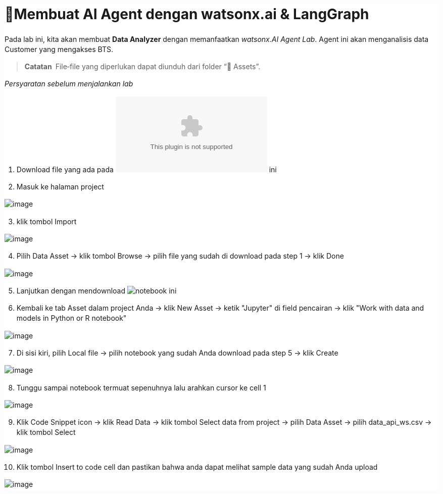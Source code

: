 # 🤖Membuat AI Agent dengan **watsonx.ai** & **LangGraph**

Pada lab ini, kita akan membuat **Data Analyzer** dengan memanfaatkan *watsonx.AI Agent Lab*. Agent ini akan menganalisis data Customer yang mengakses BTS.

> **Catatan** File‐file yang diperlukan dapat diunduh dari folder “📂 Assets”.

<i>Persyaratan sebelum menjalankan lab</i>

1. Download file yang ada pada ![link](https://github.com/Client-Engineering-Indonesia/Incubation-Agentic-AI-2025-batch-3/blob/goes-to-campus/Lab%202%3A%20Build%20AI-agent%20that%20transforms%20natural%20language%20into%20flawless%20SQL%20queries/Assets/data_api_ws.csv) ini

2. Masuk ke halaman project

<img width="1920" height="200" alt="image" src="https://github.com/user-attachments/assets/2db74615-a4df-4bb9-850c-7b5e05835dc4" />

3. klik tombol Import

<img width="1747" height="892" alt="image" src="https://github.com/user-attachments/assets/1231a3a2-a9bc-418f-b8b2-33d68b9f04b5" />

4. Pilih Data Asset -> klik tombol Browse -> pilih file yang sudah di download pada step 1 -> klik Done

<img width="1841" height="912" alt="image" src="https://github.com/user-attachments/assets/aa73ac7a-3c39-496f-b2ff-d8fd619fefba" />

5. Lanjutkan dengan mendownload ![notebook](https://github.com/Client-Engineering-Indonesia/Incubation-Agentic-AI-2025-batch-3/blob/goes-to-campus/Lab%202%3A%20Build%20AI-agent%20that%20transforms%20natural%20language%20into%20flawless%20SQL%20queries/Assets/Query%20to%20Dataframe%20Tool%20-%20Template.ipynb) ini

6. Kembali ke tab Asset dalam project Anda -> klik New Asset -> ketik "Jupyter" di field pencairan -> klik "Work with data and models in Python or R notebook"

<img width="1784" height="897" alt="image" src="https://github.com/user-attachments/assets/ba5d279e-fbaf-42cb-ac35-a7b769d28c69" />

7. Di sisi kiri, pilih Local file -> pilih notebook yang sudah Anda download pada step 5 -> klik Create

<img width="1812" height="881" alt="image" src="https://github.com/user-attachments/assets/d7c154f8-b8da-4555-ac55-977747d70bd1" />

8. Tunggu sampai notebook termuat sepenuhnya lalu arahkan cursor ke cell 1

<img width="1860" height="113" alt="image" src="https://github.com/user-attachments/assets/c59ce1a1-f9dc-458c-8f58-488a0f8bad97" />

9. Klik Code Snippet icon -> klik Read Data -> klik tombol Select data from project -> pilih Data Asset -> pilih data_api_ws.csv -> klik tombol Select

<img width="1913" height="549" alt="image" src="https://github.com/user-attachments/assets/7acdd67b-91bc-43fc-87db-b9eab08a8fcf" />

10. Klik tombol Insert to code cell dan pastikan bahwa anda dapat melihat sample data yang sudah Anda upload

<img width="1866" height="992" alt="image" src="https://github.com/user-attachments/assets/9a305e8e-28a5-4c02-bc55-2c55cc2c2b34" />
